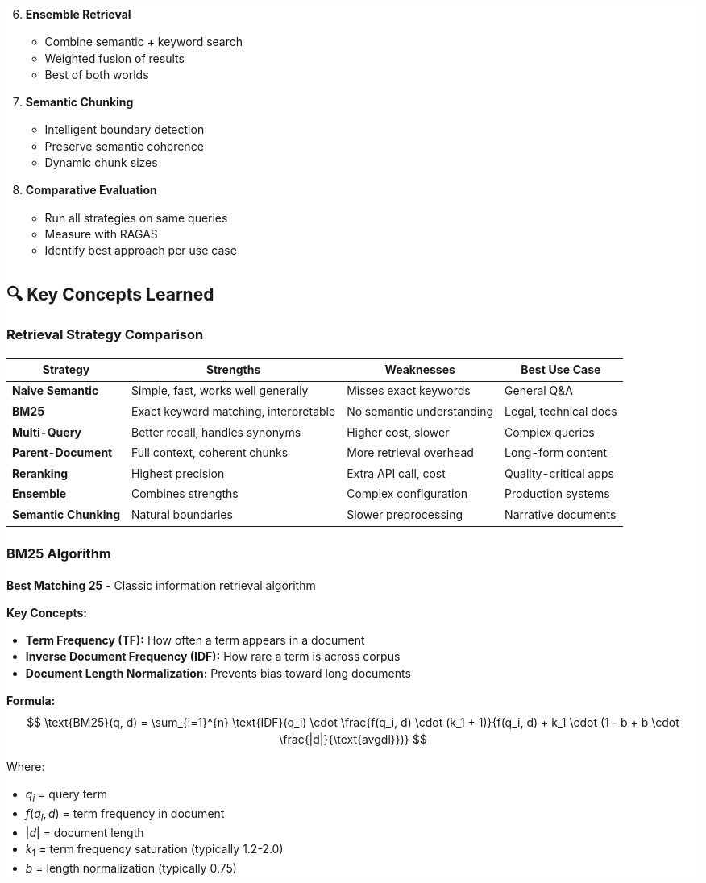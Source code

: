 6. **Ensemble Retrieval**
   - Combine semantic + keyword search
   - Weighted fusion of results
   - Best of both worlds

7. **Semantic Chunking**
   - Intelligent boundary detection
   - Preserve semantic coherence
   - Dynamic chunk sizes

8. **Comparative Evaluation**
   - Run all strategies on same queries
   - Measure with RAGAS
   - Identify best approach per use case

## 🔍 Key Concepts Learned

### Retrieval Strategy Comparison

| Strategy | Strengths | Weaknesses | Best Use Case |
|----------|-----------|------------|---------------|
| **Naive Semantic** | Simple, fast, works well generally | Misses exact keywords | General Q&A |
| **BM25** | Exact keyword matching, interpretable | No semantic understanding | Legal, technical docs |
| **Multi-Query** | Better recall, handles synonyms | Higher cost, slower | Complex queries |
| **Parent-Document** | Full context, coherent chunks | More retrieval overhead | Long-form content |
| **Reranking** | Highest precision | Extra API call, cost | Quality-critical apps |
| **Ensemble** | Combines strengths | Complex configuration | Production systems |
| **Semantic Chunking** | Natural boundaries | Slower preprocessing | Narrative documents |

### BM25 Algorithm

**Best Matching 25** - Classic information retrieval algorithm

**Key Concepts:**
- **Term Frequency (TF):** How often a term appears in a document
- **Inverse Document Frequency (IDF):** How rare a term is across corpus
- **Document Length Normalization:** Prevents bias toward long documents

**Formula:**
$$
\text{BM25}(q, d) = \sum_{i=1}^{n} \text{IDF}(q_i) \cdot \frac{f(q_i, d) \cdot (k_1 + 1)}{f(q_i, d) + k_1 \cdot (1 - b + b \cdot \frac{|d|}{\text{avgdl}})}
$$

Where:
- $q_i$ = query term
- $f(q_i, d)$ = term frequency in document
- $|d|$ = document length
- $k_1$ = term frequency saturation (typically 1.2-2.0)
- $b$ = length normalization (typically 0.75)
